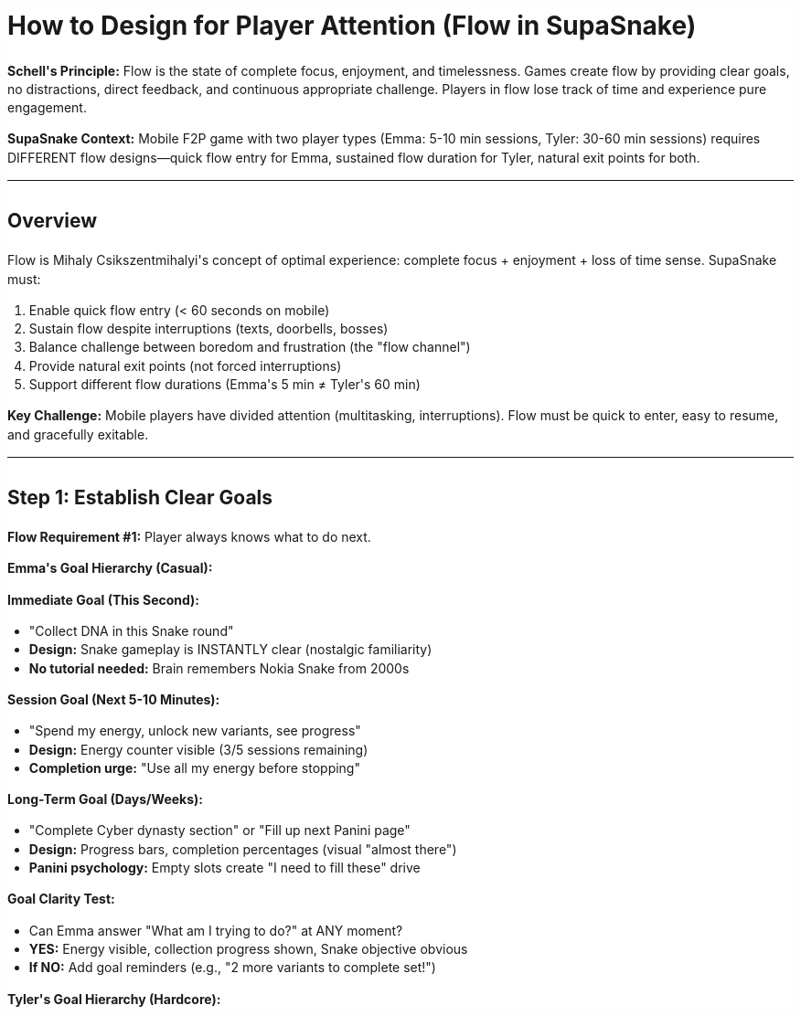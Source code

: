 # How to Design for Player Attention (Flow in SupaSnake)

**Schell's Principle:** Flow is the state of complete focus, enjoyment, and timelessness. Games create flow by providing clear goals, no distractions, direct feedback, and continuous appropriate challenge. Players in flow lose track of time and experience pure engagement.

**SupaSnake Context:** Mobile F2P game with two player types (Emma: 5-10 min sessions, Tyler: 30-60 min sessions) requires DIFFERENT flow designs—quick flow entry for Emma, sustained flow duration for Tyler, natural exit points for both.

---

## Overview

Flow is Mihaly Csikszentmihalyi's concept of optimal experience: complete focus + enjoyment + loss of time sense. SupaSnake must:
1. Enable quick flow entry (< 60 seconds on mobile)
2. Sustain flow despite interruptions (texts, doorbells, bosses)
3. Balance challenge between boredom and frustration (the "flow channel")
4. Provide natural exit points (not forced interruptions)
5. Support different flow durations (Emma's 5 min ≠ Tyler's 60 min)

**Key Challenge:** Mobile players have divided attention (multitasking, interruptions). Flow must be quick to enter, easy to resume, and gracefully exitable.

---

## Step 1: Establish Clear Goals

**Flow Requirement #1:** Player always knows what to do next.

**Emma's Goal Hierarchy (Casual):**

**Immediate Goal (This Second):**
- "Collect DNA in this Snake round"
- **Design:** Snake gameplay is INSTANTLY clear (nostalgic familiarity)
- **No tutorial needed:** Brain remembers Nokia Snake from 2000s

**Session Goal (Next 5-10 Minutes):**
- "Spend my energy, unlock new variants, see progress"
- **Design:** Energy counter visible (3/5 sessions remaining)
- **Completion urge:** "Use all my energy before stopping"

**Long-Term Goal (Days/Weeks):**
- "Complete Cyber dynasty section" or "Fill up next Panini page"
- **Design:** Progress bars, completion percentages (visual "almost there")
- **Panini psychology:** Empty slots create "I need to fill these" drive

**Goal Clarity Test:**
- Can Emma answer "What am I trying to do?" at ANY moment?
- **YES:** Energy visible, collection progress shown, Snake objective obvious
- **If NO:** Add goal reminders (e.g., "2 more variants to complete set!")

**Tyler's Goal Hierarchy (Hardcore):**
